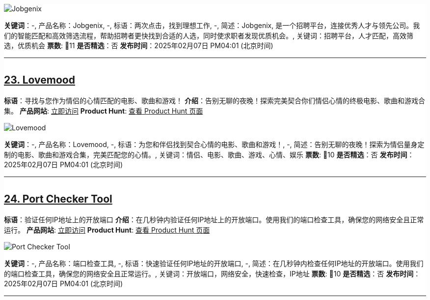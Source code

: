 ![Jobgenix](https://ph-files.imgix.net/3359343f-08c8-4672-a638-ad8a4598d1b8.jpeg?auto=format&fit=crop&frame=1&h=512&w=1024)

**关键词**：-, 产品名称：Jobgenix, -, 标语：两次点击，找到理想工作, -, 简述：Jobgenix, 是一个招聘平台，连接优秀人才与领先公司。我们的智能匹配和高效筛选流程，帮助招聘者更快找到合适的人选，同时使求职者发现优质机会。, 关键词：招聘平台，人才匹配，高效筛选，优质机会
**票数**: 🔺11
**是否精选**：否
**发布时间**：2025年02月07日 PM04:01 (北京时间)

---

## [23. Lovemood](https://www.producthunt.com/posts/lovemood?utm_campaign=producthunt-api&utm_medium=api-v2&utm_source=Application%3A+nextauth+%28ID%3A+151633%29)
**标语**：寻找与您作为情侣的心情匹配的电影、歌曲和游戏！
**介绍**：告别无聊的夜晚！探索完美契合你们情侣心情的终极电影、歌曲和游戏合集。
**产品网站**: [立即访问](https://www.producthunt.com/r/PAAPLA7OKV6CVZ?utm_campaign=producthunt-api&utm_medium=api-v2&utm_source=Application%3A+nextauth+%28ID%3A+151633%29)
**Product Hunt**: [查看 Product Hunt 页面](https://www.producthunt.com/posts/lovemood?utm_campaign=producthunt-api&utm_medium=api-v2&utm_source=Application%3A+nextauth+%28ID%3A+151633%29)

![Lovemood](https://ph-files.imgix.net/8b9c4746-253d-4397-87c1-031c74bb93a4.png?auto=format&fit=crop&frame=1&h=512&w=1024)

**关键词**：-, 产品名称：Lovemood, -, 标语：为您和伴侣找到契合心情的电影、歌曲和游戏！, -, 简述：告别无聊的夜晚！探索为情侣量身定制的电影、歌曲和游戏合集，完美匹配您的心情。, 关键词：情侣、电影、歌曲、游戏、心情、娱乐
**票数**: 🔺10
**是否精选**：否
**发布时间**：2025年02月07日 PM04:01 (北京时间)

---

## [24. Port Checker Tool](https://www.producthunt.com/posts/port-checker-tool?utm_campaign=producthunt-api&utm_medium=api-v2&utm_source=Application%3A+nextauth+%28ID%3A+151633%29)
**标语**：验证任何IP地址上的开放端口
**介绍**：在几秒钟内验证任何IP地址上的开放端口。使用我们的端口检查工具，确保您的网络安全且正常运行。
**产品网站**: [立即访问](https://www.producthunt.com/r/IJM6KWIU7WPJOJ?utm_campaign=producthunt-api&utm_medium=api-v2&utm_source=Application%3A+nextauth+%28ID%3A+151633%29)
**Product Hunt**: [查看 Product Hunt 页面](https://www.producthunt.com/posts/port-checker-tool?utm_campaign=producthunt-api&utm_medium=api-v2&utm_source=Application%3A+nextauth+%28ID%3A+151633%29)

![Port Checker Tool](https://ph-files.imgix.net/9dcf27f8-93e5-42ff-bd23-e91fc5f8170e.png?auto=format&fit=crop&frame=1&h=512&w=1024)

**关键词**：-, 产品名称：端口检查工具, -, 标语：快速验证任何IP地址的开放端口, -, 简述：在几秒钟内检查任何IP地址的开放端口。使用我们的端口检查工具，确保您的网络安全且正常运行。, 关键词：开放端口，网络安全，快速检查，IP地址
**票数**: 🔺10
**是否精选**：否
**发布时间**：2025年02月07日 PM04:01 (北京时间)

---
